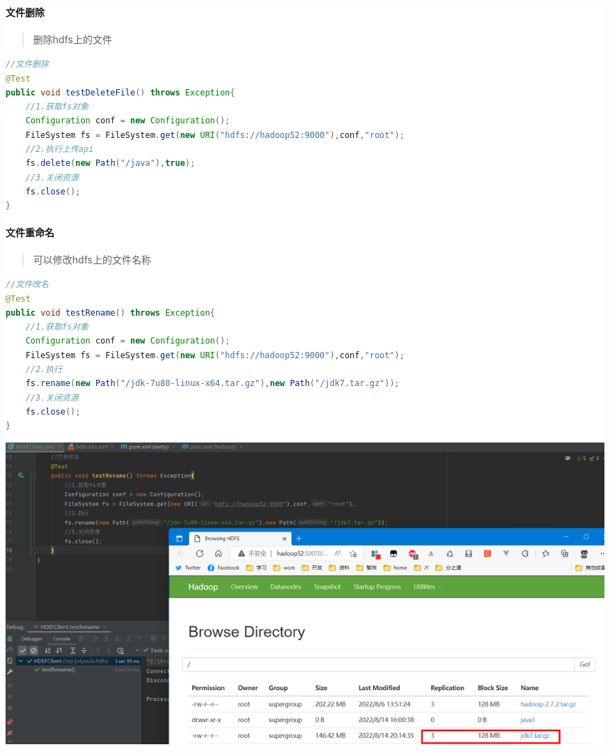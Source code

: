 #### 文件删除

> 删除hdfs上的文件

~~~java
//文件删除
@Test
public void testDeleteFile() throws Exception{
    //1.获取fs对象
    Configuration conf = new Configuration();
    FileSystem fs = FileSystem.get(new URI("hdfs://hadoop52:9000"),conf,"root");
    //2.执行上传api
    fs.delete(new Path("/java"),true);
    //3.关闭资源
    fs.close();
}
~~~

#### 文件重命名

> 可以修改hdfs上的文件名称

~~~java
//文件改名
@Test
public void testRename() throws Exception{
    //1.获取fs对象
    Configuration conf = new Configuration();
    FileSystem fs = FileSystem.get(new URI("hdfs://hadoop52:9000"),conf,"root");
    //2.执行
    fs.rename(new Path("/jdk-7u80-linux-x64.tar.gz"),new Path("/jdk7.tar.gz"));
    //3.关闭资源
    fs.close();
}
~~~

![image-20220814204442032](./images/image-20220814204442032.png)

